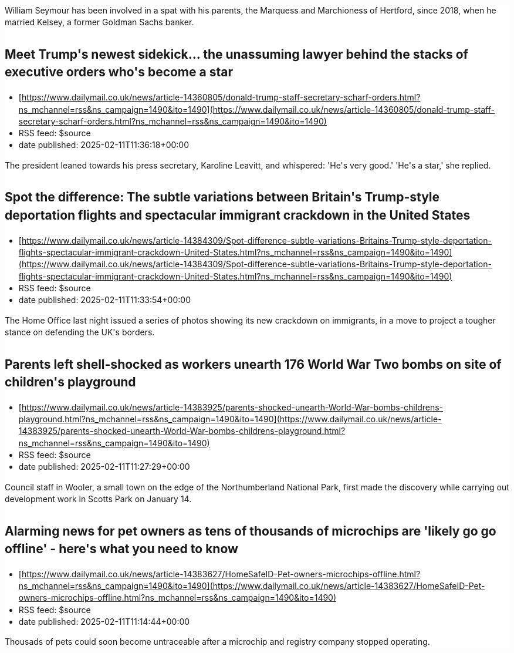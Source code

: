 William Seymour has been involved in a spat with his parents, the Marquess and Marchioness of Hertford, since 2018, when he married Kelsey, a former Goldman Sachs banker.

## Meet Trump's newest sidekick... the unassuming lawyer behind the stacks of executive orders who's become a star
 - [https://www.dailymail.co.uk/news/article-14360805/donald-trump-staff-secretary-scharf-orders.html?ns_mchannel=rss&ns_campaign=1490&ito=1490](https://www.dailymail.co.uk/news/article-14360805/donald-trump-staff-secretary-scharf-orders.html?ns_mchannel=rss&ns_campaign=1490&ito=1490)
 - RSS feed: $source
 - date published: 2025-02-11T11:36:18+00:00

The president leaned towards his press secretary, Karoline Leavitt, and whispered: 'He's very good.' 'He's a star,' she replied.

## Spot the difference: The subtle variations between Britain's Trump-style deportation flights and spectacular immigrant crackdown in the United States
 - [https://www.dailymail.co.uk/news/article-14384309/Spot-difference-subtle-variations-Britains-Trump-style-deportation-flights-spectacular-immigrant-crackdown-United-States.html?ns_mchannel=rss&ns_campaign=1490&ito=1490](https://www.dailymail.co.uk/news/article-14384309/Spot-difference-subtle-variations-Britains-Trump-style-deportation-flights-spectacular-immigrant-crackdown-United-States.html?ns_mchannel=rss&ns_campaign=1490&ito=1490)
 - RSS feed: $source
 - date published: 2025-02-11T11:33:54+00:00

The Home Office last night issued a series of photos showing its new crackdown on immigrants, in a move to project a tougher stance on defending the UK's borders.

## Parents left shell-shocked as workers unearth 176 World War Two bombs on site of children's playground
 - [https://www.dailymail.co.uk/news/article-14383925/parents-shocked-unearth-World-War-bombs-childrens-playground.html?ns_mchannel=rss&ns_campaign=1490&ito=1490](https://www.dailymail.co.uk/news/article-14383925/parents-shocked-unearth-World-War-bombs-childrens-playground.html?ns_mchannel=rss&ns_campaign=1490&ito=1490)
 - RSS feed: $source
 - date published: 2025-02-11T11:27:29+00:00

Council staff in Wooler, a small town on the edge of the Northumberland National Park, first made the discovery while carrying out development work in Scotts Park on January 14.

## Alarming news for pet owners as tens of thousands of microchips are 'likely go go offline' - here's what you need to know
 - [https://www.dailymail.co.uk/news/article-14383627/HomeSafeID-Pet-owners-microchips-offline.html?ns_mchannel=rss&ns_campaign=1490&ito=1490](https://www.dailymail.co.uk/news/article-14383627/HomeSafeID-Pet-owners-microchips-offline.html?ns_mchannel=rss&ns_campaign=1490&ito=1490)
 - RSS feed: $source
 - date published: 2025-02-11T11:14:44+00:00

Thousads of pets could soon become untraceable after a microchip and registry company stopped operating.
